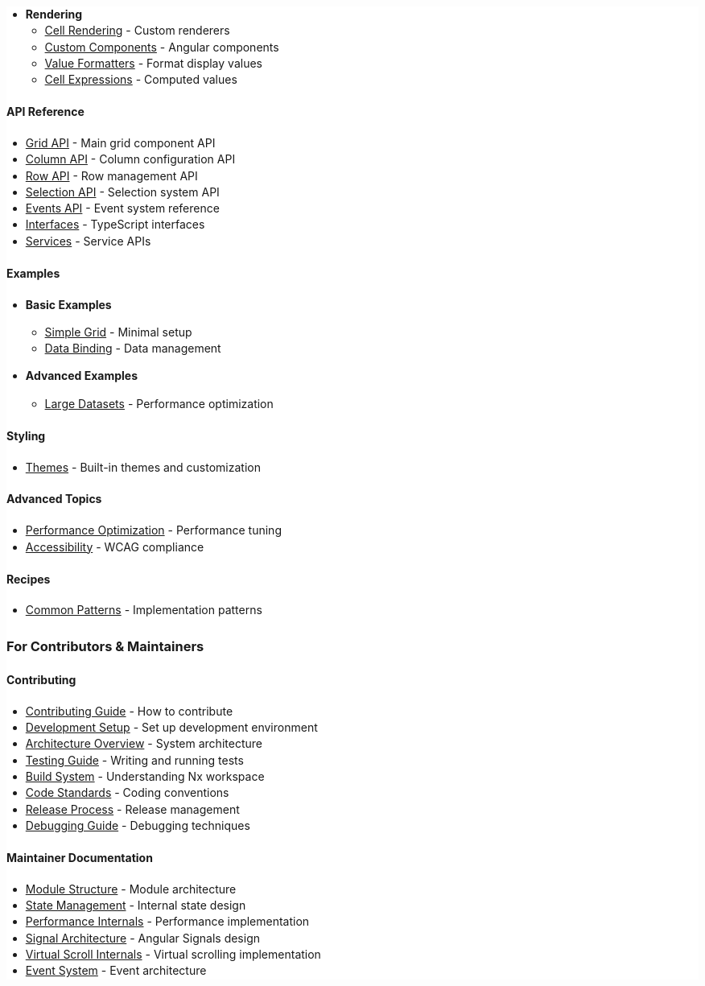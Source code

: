 - **Rendering**
  - [Cell Rendering](./features/rendering/cell-rendering.md) - Custom renderers
  - [Custom Components](./features/rendering/custom-components.md) - Angular components
  - [Value Formatters](./features/rendering/value-formatters.md) - Format display values
  - [Cell Expressions](./features/rendering/cell-expressions.md) - Computed values

#### API Reference
- [Grid API](./api/grid-api.md) - Main grid component API
- [Column API](./api/column-api.md) - Column configuration API
- [Row API](./api/row-api.md) - Row management API
- [Selection API](./api/selection-api.md) - Selection system API
- [Events API](./api/events-api.md) - Event system reference
- [Interfaces](./api/interfaces.md) - TypeScript interfaces
- [Services](./api/services.md) - Service APIs

#### Examples
- **Basic Examples**
  - [Simple Grid](./examples/basic/simple-grid.md) - Minimal setup
  - [Data Binding](./examples/basic/data-binding.md) - Data management
  
- **Advanced Examples**
  - [Large Datasets](./examples/advanced/large-datasets.md) - Performance optimization

#### Styling
- [Themes](./styling/themes.md) - Built-in themes and customization

#### Advanced Topics
- [Performance Optimization](./advanced/performance-optimization.md) - Performance tuning
- [Accessibility](./advanced/accessibility.md) - WCAG compliance

#### Recipes
- [Common Patterns](./recipes/common-patterns.md) - Implementation patterns

### For Contributors & Maintainers

#### Contributing
- [Contributing Guide](./contributing/CONTRIBUTING.md) - How to contribute
- [Development Setup](./contributing/development-setup.md) - Set up development environment
- [Architecture Overview](./contributing/architecture-overview.md) - System architecture
- [Testing Guide](./contributing/testing-guide.md) - Writing and running tests
- [Build System](./contributing/build-system.md) - Understanding Nx workspace
- [Code Standards](./contributing/code-standards.md) - Coding conventions
- [Release Process](./contributing/release-process.md) - Release management
- [Debugging Guide](./contributing/debugging-guide.md) - Debugging techniques

#### Maintainer Documentation
- [Module Structure](./maintainers/module-structure.md) - Module architecture
- [State Management](./maintainers/state-management.md) - Internal state design
- [Performance Internals](./maintainers/performance-internals.md) - Performance implementation
- [Signal Architecture](./maintainers/signal-architecture.md) - Angular Signals design
- [Virtual Scroll Internals](./maintainers/virtual-scroll-internals.md) - Virtual scrolling implementation
- [Event System](./maintainers/event-system.md) - Event architecture
